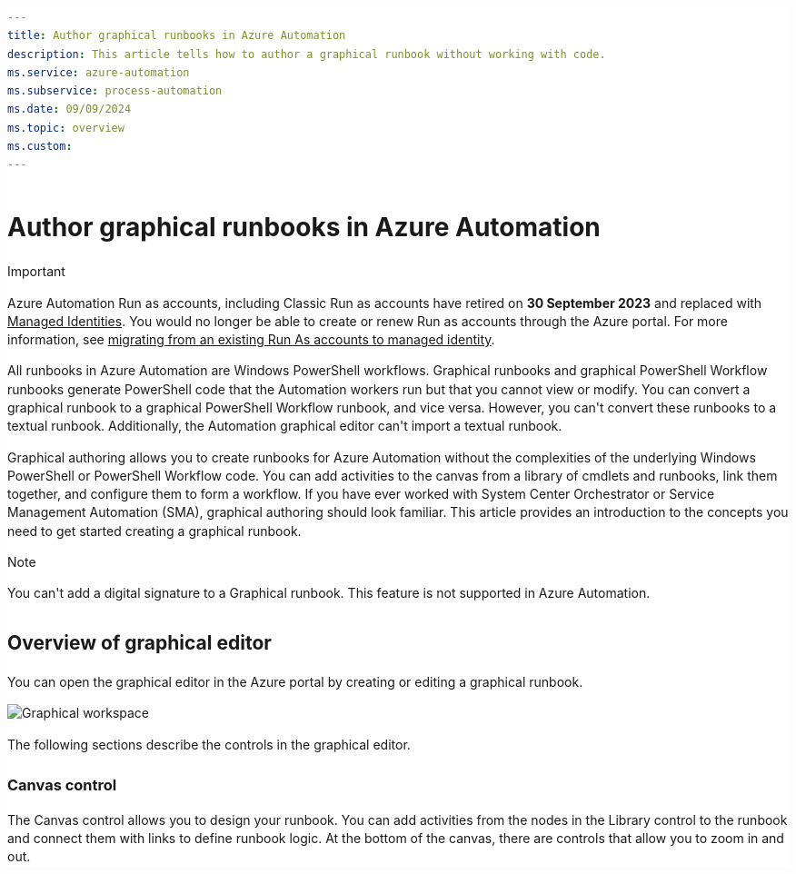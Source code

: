 ```yaml
---
title: Author graphical runbooks in Azure Automation
description: This article tells how to author a graphical runbook without working with code.
ms.service: azure-automation
ms.subservice: process-automation
ms.date: 09/09/2024
ms.topic: overview 
ms.custom:
---
```


# Author graphical runbooks in Azure Automation

> [!IMPORTANT]
> Azure Automation Run as accounts, including  Classic Run as accounts have retired on **30 September 2023** and replaced with [Managed Identities](automation-security-overview.md#managed-identities). You would no longer be able to create or renew Run as accounts through the Azure portal. For more information, see [migrating from an existing Run As accounts to managed identity](migrate-run-as-accounts-managed-identity.md?tabs=run-as-account#sample-scripts).

All runbooks in Azure Automation are Windows PowerShell workflows. Graphical runbooks and graphical PowerShell Workflow runbooks generate PowerShell code that the Automation workers run but that you cannot view or modify. You can convert a graphical runbook to a graphical PowerShell Workflow runbook, and vice versa. However, you can't convert these runbooks to a textual runbook. Additionally, the Automation graphical editor can't import a textual runbook.

Graphical authoring allows you to create runbooks for Azure Automation without the complexities of the underlying Windows PowerShell or PowerShell Workflow code. You can add activities to the canvas from a library of cmdlets and runbooks, link them together, and configure them to form a workflow. If you have ever worked with System Center Orchestrator or Service Management Automation (SMA), graphical authoring should look familiar. This article provides an introduction to the concepts you need to get started creating a graphical runbook.

> [!NOTE]
> You can't add a digital signature to a Graphical runbook. This feature is not supported in Azure Automation.

## Overview of graphical editor

You can open the graphical editor in the Azure portal by creating or editing a graphical runbook.

![Graphical workspace](media/automation-graphical-authoring-intro/runbook-graphical-editor.png)

The following sections describe the controls in the graphical editor.

### Canvas control

The Canvas control allows you to design your runbook. You can add activities from the nodes in the Library control to the runbook and connect them with links to define runbook logic. At the bottom of the canvas, there are controls that allow you to zoom in and out.
